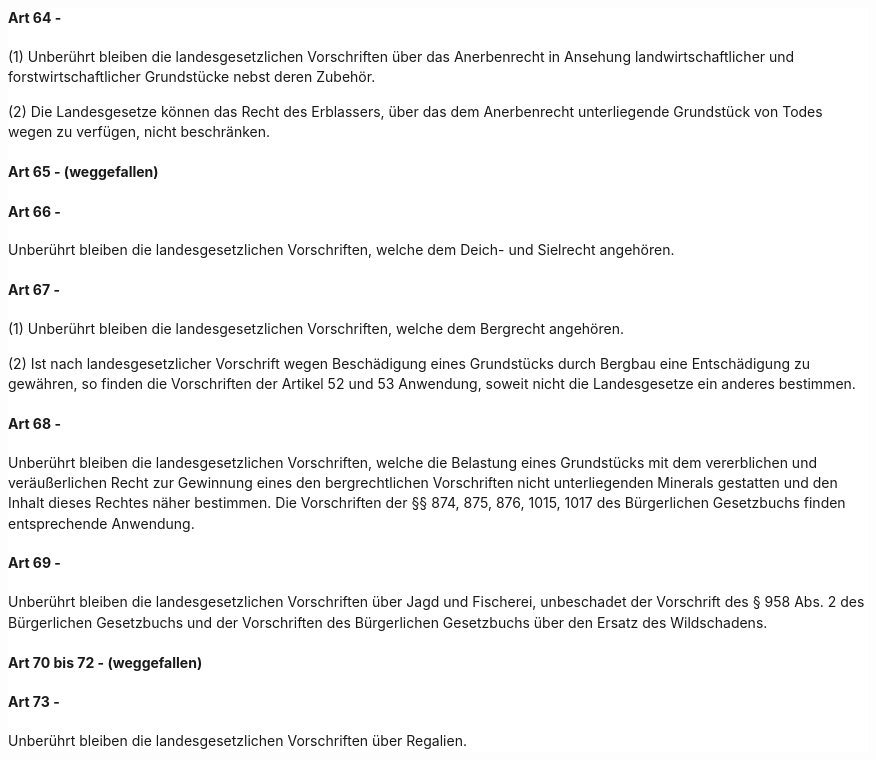 
#### Art 64 - 

(1) Unberührt bleiben die landesgesetzlichen Vorschriften über das
Anerbenrecht in Ansehung landwirtschaftlicher und
forstwirtschaftlicher Grundstücke nebst deren Zubehör.

(2) Die Landesgesetze können das Recht des Erblassers, über das dem
Anerbenrecht unterliegende Grundstück von Todes wegen zu verfügen,
nicht beschränken.


#### Art 65 - (weggefallen)



#### Art 66 - 

Unberührt bleiben die landesgesetzlichen Vorschriften, welche dem
Deich- und Sielrecht angehören.


#### Art 67 - 

(1) Unberührt bleiben die landesgesetzlichen Vorschriften, welche dem
Bergrecht angehören.

(2) Ist nach landesgesetzlicher Vorschrift wegen Beschädigung eines
Grundstücks durch Bergbau eine Entschädigung zu gewähren, so finden
die Vorschriften der Artikel 52 und 53 Anwendung, soweit nicht die
Landesgesetze ein anderes bestimmen.


#### Art 68 - 

Unberührt bleiben die landesgesetzlichen Vorschriften, welche die
Belastung eines Grundstücks mit dem vererblichen und veräußerlichen
Recht zur Gewinnung eines den bergrechtlichen Vorschriften nicht
unterliegenden Minerals gestatten und den Inhalt dieses Rechtes näher
bestimmen. Die Vorschriften der §§ 874, 875, 876, 1015, 1017 des
Bürgerlichen Gesetzbuchs finden entsprechende Anwendung.


#### Art 69 - 

Unberührt bleiben die landesgesetzlichen Vorschriften über
Jagd und              Fischerei, unbeschadet der Vorschrift des § 958
Abs. 2 des Bürgerlichen Gesetzbuchs und der Vorschriften des
Bürgerlichen Gesetzbuchs über den Ersatz des Wildschadens.


#### Art 70 bis 72 - (weggefallen)



#### Art 73 - 

Unberührt bleiben die landesgesetzlichen Vorschriften über Regalien.

